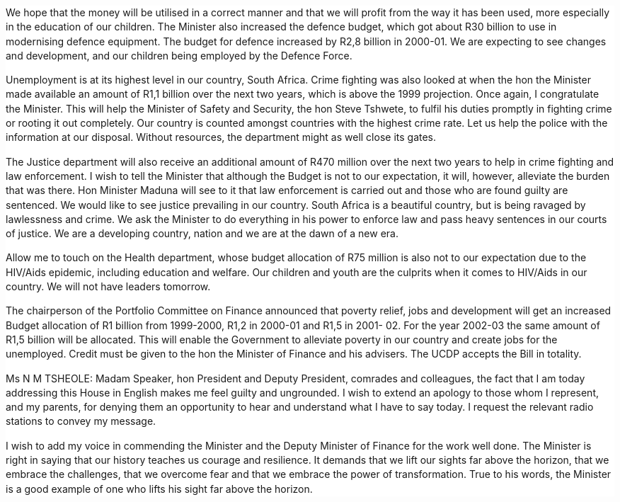 We hope that the money will be utilised in a correct manner and that we
will profit from the way it has been used, more especially in the education
of our children. The Minister also increased the defence budget, which got
about R30 billion to use in modernising defence equipment. The budget for
defence increased by R2,8 billion in 2000-01. We are expecting to see
changes and development, and our children being employed by the Defence
Force.

Unemployment is at its highest level in our country, South Africa. Crime
fighting was also looked at when the hon the Minister made available an
amount of R1,1 billion over the next two years, which is above the 1999
projection. Once again, I congratulate the Minister. This will help the
Minister of Safety and Security, the hon Steve Tshwete, to fulfil his
duties promptly in fighting crime or rooting it out completely. Our country
is counted amongst countries with the highest crime rate. Let us help the
police with the information at our disposal. Without resources, the
department might as well close its gates.

The Justice department will also receive an additional amount of R470
million over the next two years to help in crime fighting and law
enforcement. I wish to tell the Minister that although the Budget is not to
our expectation, it will, however, alleviate the burden that was there. Hon
Minister Maduna will see to it that law enforcement is carried out and
those who are found guilty are sentenced. We would like to see justice
prevailing in our country. South Africa is a beautiful country, but is
being ravaged by lawlessness and crime. We ask the Minister to do
everything in his power to enforce law and pass heavy sentences in our
courts of justice. We are a developing country, nation and we are at the
dawn of a new era.

Allow me to touch on the Health department, whose budget allocation of R75
million is also not to our expectation due to the HIV/Aids epidemic,
including education and welfare. Our children and youth are the culprits
when it comes to HIV/Aids in our country. We will not have leaders
tomorrow.

The chairperson of the Portfolio Committee on Finance announced that
poverty relief, jobs and development will get an increased Budget
allocation of R1 billion from 1999-2000, R1,2 in 2000-01 and R1,5 in 2001-
02. For the year 2002-03 the same amount of R1,5 billion will be allocated.
This will enable the Government to alleviate poverty in our country and
create jobs for the unemployed. Credit must be given to the hon the
Minister of Finance and his advisers. The UCDP accepts the Bill in
totality.

Ms N M TSHEOLE: Madam Speaker, hon President and Deputy President, comrades
and colleagues, the fact that I am today addressing this House in English
makes me feel guilty and ungrounded. I wish to extend an apology to those
whom I represent, and my parents, for denying them an opportunity to hear
and understand what I have to say today. I request the relevant radio
stations to convey my message.

I wish to add my voice in commending the Minister and the Deputy Minister
of Finance for the work well done. The Minister is right in saying that our
history teaches us courage and resilience. It demands that we lift our
sights far above the horizon, that we embrace the challenges, that we
overcome fear and that we embrace the power of transformation. True to his
words, the Minister is a good example of one who lifts his sight far above
the horizon.
